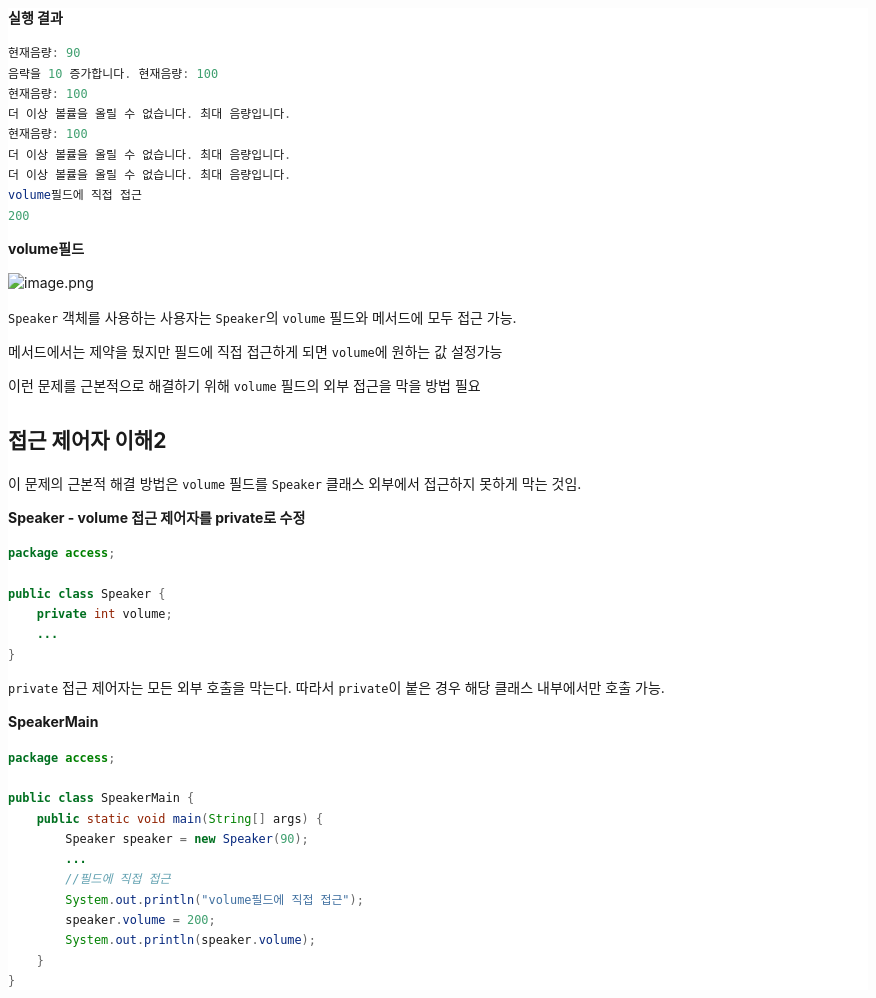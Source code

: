 
**실행 결과**

```java
현재음량: 90
음략을 10 증가합니다. 현재음량: 100
현재음량: 100
더 이상 볼률을 올릴 수 없습니다. 최대 음량입니다.
현재음량: 100
더 이상 볼률을 올릴 수 없습니다. 최대 음량입니다.
더 이상 볼률을 올릴 수 없습니다. 최대 음량입니다.
volume필드에 직접 접근
200
```

**volume필드**

![image.png](https://prod-files-secure.s3.us-west-2.amazonaws.com/6b8d40ba-5287-42be-84df-56b1c96a2c05/f7e3585d-80e0-49ab-911f-79d24b960d50/572b35fd-b4ed-4c40-aa71-cace973fc334.png)

`Speaker` 객체를 사용하는 사용자는 `Speaker`의 `volume` 필드와 메서드에 모두 접근 가능.

메서드에서는 제약을 뒀지만 필드에 직접 접근하게 되면 `volume`에 원하는 값 설정가능

이런 문제를 근본적으로 해결하기 위해 `volume` 필드의 외부 접근을 막을 방법 필요

## 접근 제어자 이해2

이 문제의 근본적 해결 방법은 `volume` 필드를 `Speaker` 클래스 외부에서 접근하지 못하게 막는 것임.

**Speaker - volume 접근 제어자를 private로 수정**

```java
package access;

public class Speaker {
    private int volume;
    ...
}
```

`private` 접근 제어자는 모든 외부 호출을 막는다.
따라서 `private`이 붙은 경우 해당 클래스 내부에서만 호출 가능.

**SpeakerMain**

```java
package access;

public class SpeakerMain {
    public static void main(String[] args) {
        Speaker speaker = new Speaker(90);
        ...
        //필드에 직접 접근
        System.out.println("volume필드에 직접 접근");
        speaker.volume = 200;
        System.out.println(speaker.volume);
    }
}
```
